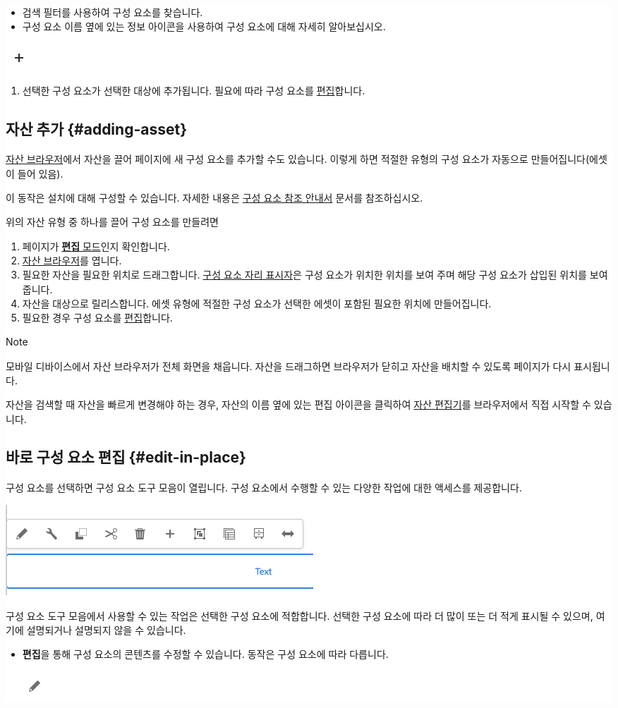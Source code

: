    * 검색 필터를 사용하여 구성 요소를 찾습니다.
   * 구성 요소 이름 옆에 있는 정보 아이콘을 사용하여 구성 요소에 대해 자세히 알아보십시오.

   ![새 구성 요소 삽입 대화 상자](assets/edit-content-insert-component.png)

1. 선택한 구성 요소가 선택한 대상에 추가됩니다. 필요에 따라 구성 요소를 [편집](#edit-content)합니다.

## 자산 추가 {#adding-asset}

[자산 브라우저](/help/sites-cloud/authoring/page-editor/editor-side-panel.md#assets-browser)에서 자산을 끌어 페이지에 새 구성 요소를 추가할 수도 있습니다. 이렇게 하면 적절한 유형의 구성 요소가 자동으로 만들어집니다(에셋이 들어 있음).

이 동작은 설치에 대해 구성할 수 있습니다. 자세한 내용은 [구성 요소 참조 안내서](/help/implementing/developing/components/reference.md#component-placeholders) 문서를 참조하십시오.

위의 자산 유형 중 하나를 끌어 구성 요소를 만들려면

1. 페이지가 [**편집** 모드](/help/sites-cloud/authoring/page-editor/introduction.md#mode-selector)인지 확인합니다.
1. [자산 브라우저](/help/sites-cloud/authoring/page-editor/editor-side-panel.md#assets-browser)를 엽니다.
1. 필요한 자산을 필요한 위치로 드래그합니다. [구성 요소 자리 표시자](#component-placeholder)은 구성 요소가 위치한 위치를 보여 주며 해당 구성 요소가 삽입된 위치를 보여 줍니다.
1. 자산을 대상으로 릴리스합니다. 에셋 유형에 적절한 구성 요소가 선택한 에셋이 포함된 필요한 위치에 만들어집니다.
1. 필요한 경우 구성 요소를 [편집](#edit-content)합니다.

>[!NOTE]
>
>모바일 디바이스에서 자산 브라우저가 전체 화면을 채웁니다. 자산을 드래그하면 브라우저가 닫히고 자산을 배치할 수 있도록 페이지가 다시 표시됩니다.

자산을 검색할 때 자산을 빠르게 변경해야 하는 경우, 자산의 이름 옆에 있는 편집 아이콘을 클릭하여 [자산 편집기](/help/assets/manage-digital-assets.md)를 브라우저에서 직접 시작할 수 있습니다.

## 바로 구성 요소 편집 {#edit-in-place}

구성 요소를 선택하면 구성 요소 도구 모음이 열립니다. 구성 요소에서 수행할 수 있는 다양한 작업에 대한 액세스를 제공합니다.

![구성 요소 도구 모음](assets/edit-content-component-toolbar.png)

구성 요소 도구 모음에서 사용할 수 있는 작업은 선택한 구성 요소에 적합합니다. 선택한 구성 요소에 따라 더 많이 또는 더 적게 표시될 수 있으며, 여기에 설명되거나 설명되지 않을 수 있습니다.

* **편집**&#x200B;을 통해 구성 요소의 콘텐츠를 수정할 수 있습니다. 동작은 구성 요소에 따라 다릅니다.

  ![편집 버튼](assets/edit-content-edit.png)
